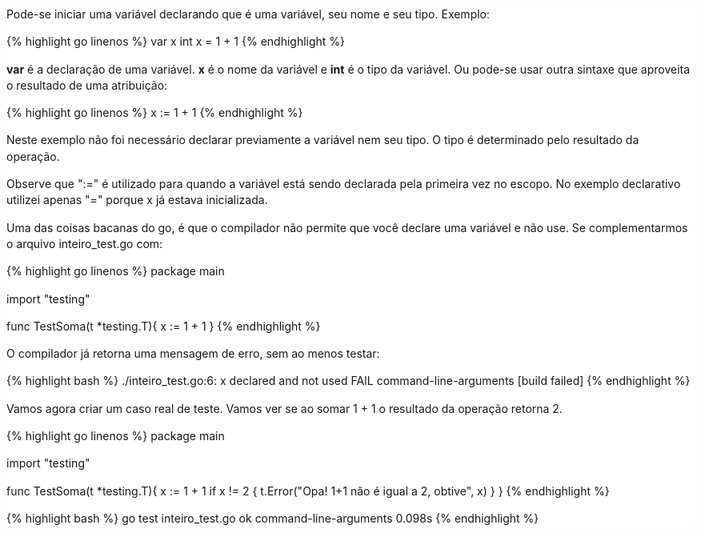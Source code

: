 Pode-se iniciar uma variável declarando que é uma variável, seu nome e seu tipo. Exemplo:
 
{% highlight go linenos %}
var x int
x = 1 + 1
{% endhighlight %}

**var** é a declaração de uma variável. **x** é o nome da variável e **int** é o tipo da variável.
Ou pode-se usar outra sintaxe que aproveita o resultado de uma atribuição:

{% highlight go linenos %}
x := 1 + 1
{% endhighlight %}

Neste exemplo não foi necessário declarar previamente a variável nem seu tipo. O tipo é determinado pelo resultado da operação.

Observe que ":=" é utilizado para quando a variável está sendo declarada pela primeira vez no escopo. No exemplo declarativo utilizei apenas "=" porque x já estava inicializada.

Uma das coisas bacanas do go, é que o compilador não permite que você declare uma variável e não use. Se complementarmos o arquivo inteiro_test.go com:

{% highlight go linenos %}
package main

import "testing"

func TestSoma(t *testing.T){
	x := 1 + 1
}
{% endhighlight %}

O compilador já retorna uma mensagem de erro, sem ao menos testar:

{% highlight bash %}
./inteiro_test.go:6: x declared and not used
FAIL	command-line-arguments [build failed]
{% endhighlight %}

Vamos agora criar um caso real de teste. Vamos ver se ao somar 1 + 1 o resultado da operação retorna 2.

{% highlight go linenos %}
package main

import "testing"

func TestSoma(t *testing.T){
	x := 1 + 1
	if x != 2 {
	 t.Error("Opa! 1+1 não é igual a 2, obtive", x)
	}
}
{% endhighlight %}

{% highlight bash %}
go test inteiro_test.go 
ok  	command-line-arguments	0.098s
{% endhighlight %}
